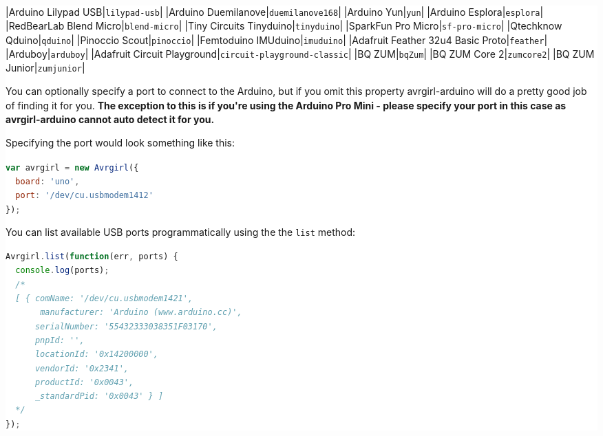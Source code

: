 |Arduino Lilypad USB|`lilypad-usb`|
|Arduino Duemilanove|`duemilanove168`|
|Arduino Yun|`yun`|
|Arduino Esplora|`esplora`|
|RedBearLab Blend Micro|`blend-micro`|
|Tiny Circuits Tinyduino|`tinyduino`|
|SparkFun Pro Micro|`sf-pro-micro`|
|Qtechknow Qduino|`qduino`|
|Pinoccio Scout|`pinoccio`|
|Femtoduino IMUduino|`imuduino`|
|Adafruit Feather 32u4 Basic Proto|`feather`|
|Arduboy|`arduboy`|
|Adafruit Circuit Playground|`circuit-playground-classic`|
|BQ ZUM|`bqZum`|
|BQ ZUM Core 2|`zumcore2`|
|BQ ZUM Junior|`zumjunior`|

You can optionally specify a port to connect to the Arduino, but if you omit this property avrgirl-arduino will do a pretty good job of finding it for you. **The exception to this is if you're using the Arduino Pro Mini - please specify your port in this case as avrgirl-arduino cannot auto detect it for you.**

Specifying the port would look something like this:

```javascript
var avrgirl = new Avrgirl({
  board: 'uno',
  port: '/dev/cu.usbmodem1412'
});
```

You can list available USB ports programmatically using the the `list` method:

```javascript
Avrgirl.list(function(err, ports) {
  console.log(ports);
  /*
  [ { comName: '/dev/cu.usbmodem1421',
  	   manufacturer: 'Arduino (www.arduino.cc)',
      serialNumber: '55432333038351F03170',
      pnpId: '',
      locationId: '0x14200000',
      vendorId: '0x2341',
      productId: '0x0043',
      _standardPid: '0x0043' } ]
  */
});
```
